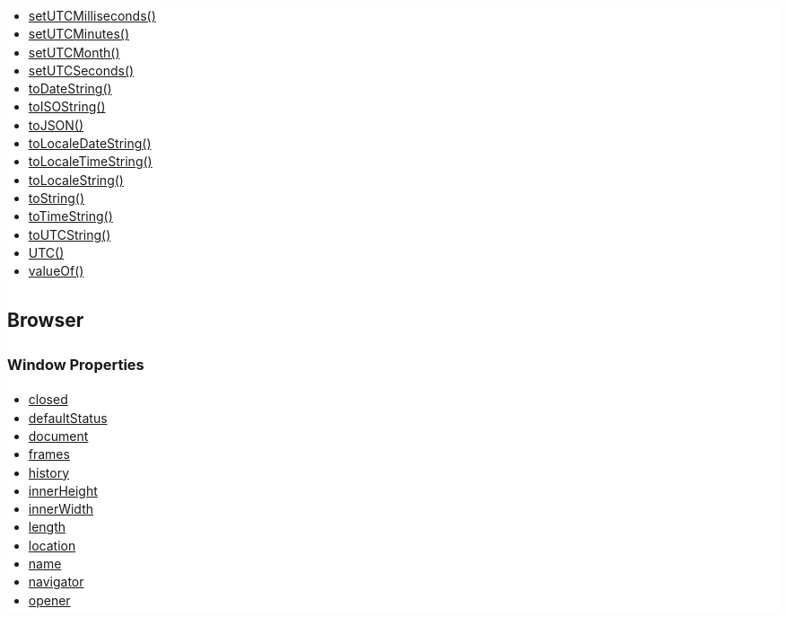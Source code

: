 -   [setUTCMilliseconds()](https://developer.mozilla.org/en/JavaScript/Reference/Global_Objects/Date/setUTCMilliseconds "Sets the milliseconds of a date object, according to universal time")
-   [setUTCMinutes()](https://developer.mozilla.org/en/JavaScript/Reference/Global_Objects/Date/setUTCMinutes "Set the minutes of a date object, according to universal time")
-   [setUTCMonth()](https://developer.mozilla.org/en/JavaScript/Reference/Global_Objects/Date/setUTCMonth "Sets the month of a date object, according to universal time")
-   [setUTCSeconds()](https://developer.mozilla.org/en/JavaScript/Reference/Global_Objects/Date/setUTCSeconds "Set the seconds of a date object, according to universal time")
-   [toDateString()](https://developer.mozilla.org/en/JavaScript/Reference/Global_Objects/Date/toDateString "Converts the date portion of a Date object into a readable string")
-   [toISOString()](https://developer.mozilla.org/en/JavaScript/Reference/Global_Objects/Date/toISOString "Returns the date as a string, using the ISO standard")
-   [toJSON()](https://developer.mozilla.org/en/JavaScript/Reference/Global_Objects/Date/toJSON "Returns the date as a string, formated as a JSON date")
-   [toLocaleDateString()](https://developer.mozilla.org/en/JavaScript/Reference/Global_Objects/Date/toLocaleDateString "Returns the date portion of a Date object as a string, using locale conventions")
-   [toLocaleTimeString()](https://developer.mozilla.org/en/JavaScript/Reference/Global_Objects/Date/toLocaleTimeString "Returns the time portion of a Date object as a string, using locale conventions")
-   [toLocaleString()](https://developer.mozilla.org/en/JavaScript/Reference/Global_Objects/Date/toLocaleString "Converts a Date object to a string, using locale conventions")
-   [toString()](https://developer.mozilla.org/en/JavaScript/Reference/Global_Objects/Date/toString "Converts a Date object to a string")
-   [toTimeString()](https://developer.mozilla.org/en/JavaScript/Reference/Global_Objects/Date/toTimeString "Converts the time portion of a Date object to a string")
-   [toUTCString()](https://developer.mozilla.org/en/JavaScript/Reference/Global_Objects/Date/toUTCString "Converts a Date object to a string, according to universal time")
-   [UTC()](https://developer.mozilla.org/en/JavaScript/Reference/Global_Objects/Date/UTC "Returns the number of milliseconds in a date string since midnight of January 1, 1970, according to universal time")
-   [valueOf()](https://developer.mozilla.org/en/JavaScript/Reference/Global_Objects/Date/valueOf "Returns the primitive value of a Date object")

Browser
-------

### Window Properties

-   [closed](https://developer.mozilla.org/en-US/docs/DOM/window.closed "Returns a Boolean value indicating whether a window has been closed or not")
-   [defaultStatus](https://developer.mozilla.org/en-US/docs/DOM/window.defaultStatus "Sets or returns the default text in the statusbar of a window")
-   [document](https://developer.mozilla.org/en-US/docs/DOM/window.document "Returns the Document object for the window")
-   [frames](https://developer.mozilla.org/en-US/docs/DOM/window.frames "Returns an array of all the frames (including iframes) in the current window")
-   [history](https://developer.mozilla.org/en-US/docs/DOM/window.history "Returns the History object for the window")
-   [innerHeight](https://developer.mozilla.org/en-US/docs/DOM/window.innerHeight "Sets or returns the inner height of a window's content area")
-   [innerWidth](https://developer.mozilla.org/en-US/docs/DOM/window.innerWidth "Sets or returns the inner width of a window's content area")
-   [length](https://developer.mozilla.org/en-US/docs/DOM/window.length "Returns the number of frames (including iframes) in a window")
-   [location](https://developer.mozilla.org/en-US/docs/DOM/window.location "Returns the Location object for the window")
-   [name](https://developer.mozilla.org/en-US/docs/DOM/window.name "Sets or returns the name of a window")
-   [navigator](https://developer.mozilla.org/en-US/docs/DOM/window.navigator "Returns the Navigator object for the window")
-   [opener](https://developer.mozilla.org/en-US/docs/DOM/window.opener "Returns a reference to the window that created the window")